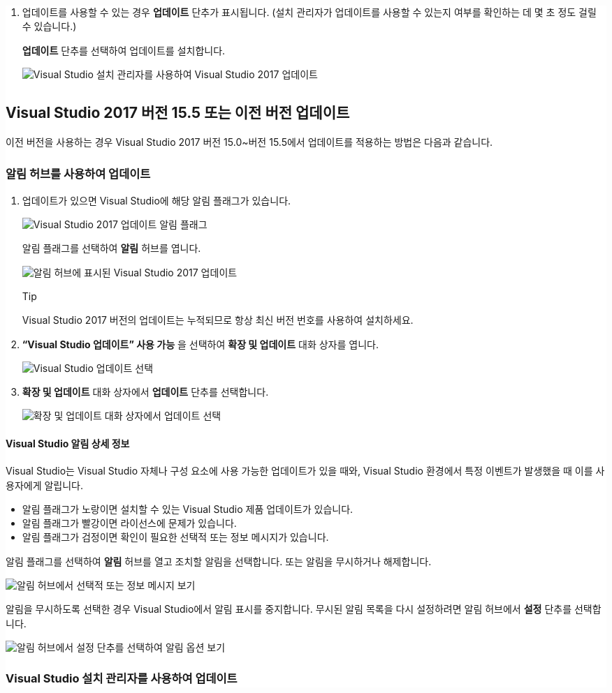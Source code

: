 1. 업데이트를 사용할 수 있는 경우 **업데이트** 단추가 표시됩니다. (설치 관리자가 업데이트를 사용할 수 있는지 여부를 확인하는 데 몇 초 정도 걸릴 수 있습니다.)

   **업데이트** 단추를 선택하여 업데이트를 설치합니다.

     ![Visual Studio 설치 관리자를 사용하여 Visual Studio 2017 업데이트](media/update-visual-studio.png "Visual Studio 설치 관리자를 사용하여 Visual Studio 2017 업데이트")

## <a name="update-visual-studio-2017-version-155-or-earlier"></a>Visual Studio 2017 버전 15.5 또는 이전 버전 업데이트

이전 버전을 사용하는 경우 Visual Studio 2017 버전 15.0~버전 15.5에서 업데이트를 적용하는 방법은 다음과 같습니다.

### <a name="update-by-using-the-notifications-hub"></a>알림 허브를 사용하여 업데이트

1. 업데이트가 있으면 Visual Studio에 해당 알림 플래그가 있습니다.

   ![Visual Studio 2017 업데이트 알림 플래그](media/notification-flag.png "Visual Studio의 업데이트 알림 플래그")

   알림 플래그를 선택하여 **알림** 허브를 엽니다.

   ![알림 허브에 표시된 Visual Studio 2017 업데이트](media/notifications-hub.png "알림 허브에 표시된 Visual Studio 2017 업데이트")

      > [!TIP]
      > Visual Studio 2017 버전의 업데이트는 누적되므로 항상 최신 버전 번호를 사용하여 설치하세요.

1. **“Visual Studio 업데이트” 사용 가능** 을 선택하여 **확장 및 업데이트** 대화 상자를 엽니다.

   ![Visual Studio 업데이트 선택](media/notifications-hub-select.png "Visual Studio 업데이트 선택")

1. **확장 및 업데이트** 대화 상자에서 **업데이트** 단추를 선택합니다.

   ![확장 및 업데이트 대화 상자에서 업데이트 선택](media/notifications-extensions-and-updates.png "Visual Studio의 확장 및 업데이트 대화 상자")

#### <a name="more-about-visual-studio-notifications"></a>Visual Studio 알림 상세 정보

Visual Studio는 Visual Studio 자체나 구성 요소에 사용 가능한 업데이트가 있을 때와, Visual Studio 환경에서 특정 이벤트가 발생했을 때 이를 사용자에게 알립니다.

* 알림 플래그가 노랑이면 설치할 수 있는 Visual Studio 제품 업데이트가 있습니다.
* 알림 플래그가 빨강이면 라이선스에 문제가 있습니다.
* 알림 플래그가 검정이면 확인이 필요한 선택적 또는 정보 메시지가 있습니다.

알림 플래그를 선택하여 **알림** 허브를 열고 조치할 알림을 선택합니다. 또는 알림을 무시하거나 해제합니다.

 ![알림 허브에서 선택적 또는 정보 메시지 보기](media/notification-flag-optional.png "Visual Studio의 선택적 또는 정보 메시지 알림 플래그")

알림을 무시하도록 선택한 경우 Visual Studio에서 알림 표시를 중지합니다. 무시된 알림 목록을 다시 설정하려면 알림 허브에서 **설정** 단추를 선택합니다.

   ![알림 허브에서 설정 단추를 선택하여 알림 옵션 보기](media/vs-notifications-hub-settings-button.png "알림 허브에서 설정 단추를 선택하여 알림 옵션 보기")

### <a name="update-by-using-the-visual-studio-installer"></a>Visual Studio 설치 관리자를 사용하여 업데이트
